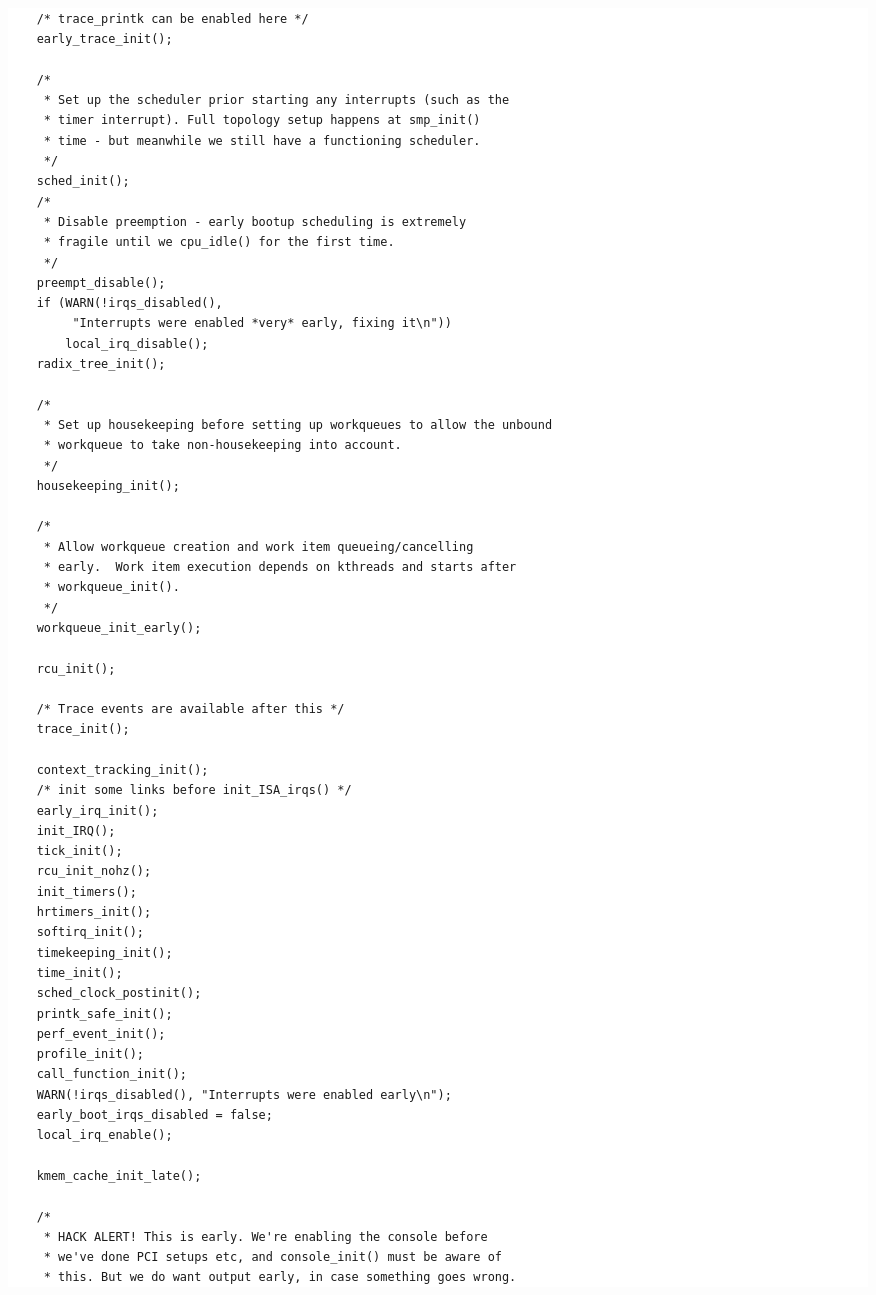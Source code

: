 ```
	/* trace_printk can be enabled here */
	early_trace_init();

	/*
	 * Set up the scheduler prior starting any interrupts (such as the
	 * timer interrupt). Full topology setup happens at smp_init()
	 * time - but meanwhile we still have a functioning scheduler.
	 */
	sched_init();
	/*
	 * Disable preemption - early bootup scheduling is extremely
	 * fragile until we cpu_idle() for the first time.
	 */
	preempt_disable();
	if (WARN(!irqs_disabled(),
		 "Interrupts were enabled *very* early, fixing it\n"))
		local_irq_disable();
	radix_tree_init();

	/*
	 * Set up housekeeping before setting up workqueues to allow the unbound
	 * workqueue to take non-housekeeping into account.
	 */
	housekeeping_init();

	/*
	 * Allow workqueue creation and work item queueing/cancelling
	 * early.  Work item execution depends on kthreads and starts after
	 * workqueue_init().
	 */
	workqueue_init_early();

	rcu_init();

	/* Trace events are available after this */
	trace_init();

	context_tracking_init();
	/* init some links before init_ISA_irqs() */
	early_irq_init();
	init_IRQ();
	tick_init();
	rcu_init_nohz();
	init_timers();
	hrtimers_init();
	softirq_init();
	timekeeping_init();
	time_init();
	sched_clock_postinit();
	printk_safe_init();
	perf_event_init();
	profile_init();
	call_function_init();
	WARN(!irqs_disabled(), "Interrupts were enabled early\n");
	early_boot_irqs_disabled = false;
	local_irq_enable();

	kmem_cache_init_late();

	/*
	 * HACK ALERT! This is early. We're enabling the console before
	 * we've done PCI setups etc, and console_init() must be aware of
	 * this. But we do want output early, in case something goes wrong.
```